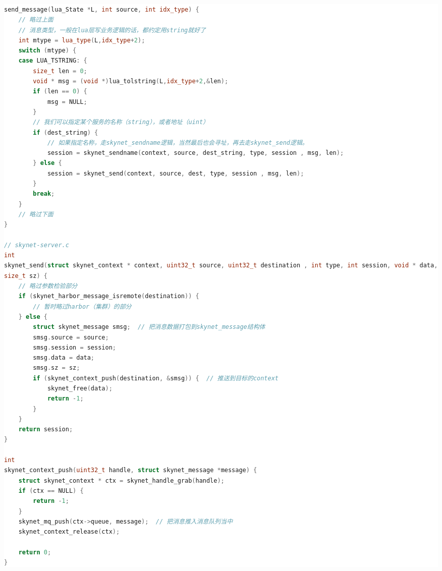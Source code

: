 ```cpp
send_message(lua_State *L, int source, int idx_type) {
    // 略过上面
    // 消息类型，一般在lua层写业务逻辑的话，都约定用string就好了
    int mtype = lua_type(L,idx_type+2);
    switch (mtype) {
    case LUA_TSTRING: {
        size_t len = 0;
        void * msg = (void *)lua_tolstring(L,idx_type+2,&len);
        if (len == 0) {
            msg = NULL;
        }
        // 我们可以指定某个服务的名称（string），或者地址（uint）
        if (dest_string) {
            // 如果指定名称，走skynet_sendname逻辑，当然最后也会寻址，再去走skynet_send逻辑。
            session = skynet_sendname(context, source, dest_string, type, session , msg, len);
        } else {
            session = skynet_send(context, source, dest, type, session , msg, len);
        }
        break;
    }
    // 略过下面
}

// skynet-server.c
int
skynet_send(struct skynet_context * context, uint32_t source, uint32_t destination , int type, int session, void * data, size_t sz) {
    // 略过参数检验部分
    if (skynet_harbor_message_isremote(destination)) {
        // 暂时略过harbor（集群）的部分
    } else {
        struct skynet_message smsg;  // 把消息数据打包到skynet_message结构体
        smsg.source = source;
        smsg.session = session;
        smsg.data = data;
        smsg.sz = sz;
        if (skynet_context_push(destination, &smsg)) {  // 推送到目标的context
            skynet_free(data);
            return -1;
        }
    }
    return session;
}

int
skynet_context_push(uint32_t handle, struct skynet_message *message) {
    struct skynet_context * ctx = skynet_handle_grab(handle);
    if (ctx == NULL) {
        return -1;
    }
    skynet_mq_push(ctx->queue, message);  // 把消息推入消息队列当中
    skynet_context_release(ctx);

    return 0;
}
```
